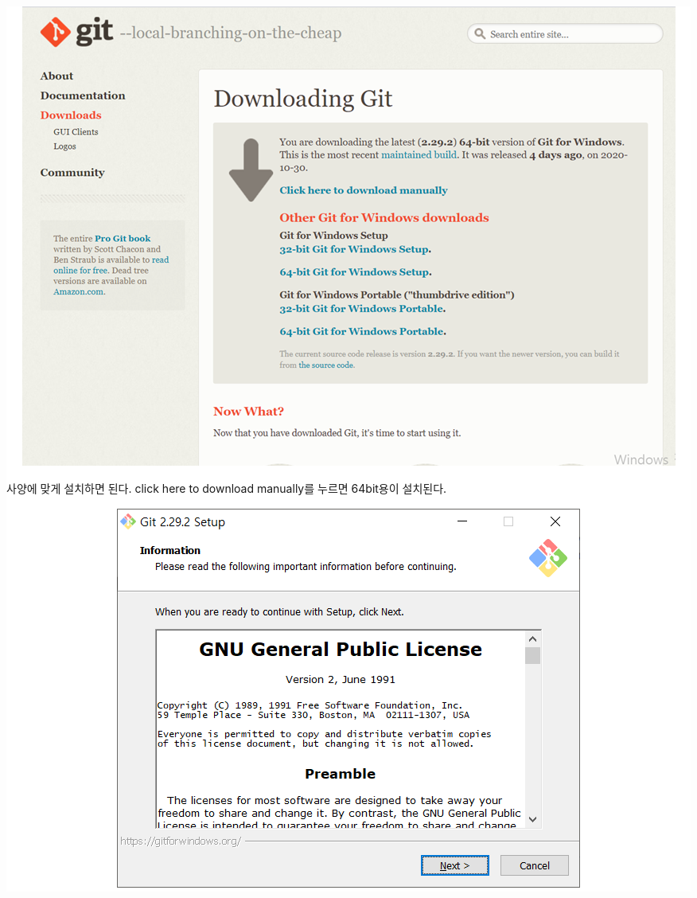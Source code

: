 <center><img src="/image/20-11-04/git_download.png"></center>

사양에 맞게 설치하면 된다. click here to download manually를 누르면 64bit용이 설치된다. 

<center><img src="/image/20-11-04/git.png"></center>
